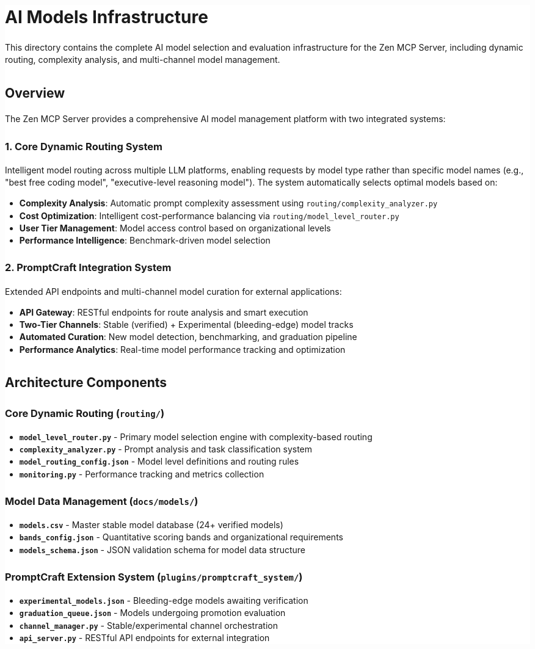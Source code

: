# AI Models Infrastructure

This directory contains the complete AI model selection and evaluation infrastructure for the Zen MCP Server, including dynamic routing, complexity analysis, and multi-channel model management.

## Overview

The Zen MCP Server provides a comprehensive AI model management platform with two integrated systems:

### 1. **Core Dynamic Routing System** 
Intelligent model routing across multiple LLM platforms, enabling requests by model type rather than specific model names (e.g., "best free coding model", "executive-level reasoning model"). The system automatically selects optimal models based on:

- **Complexity Analysis**: Automatic prompt complexity assessment using `routing/complexity_analyzer.py`
- **Cost Optimization**: Intelligent cost-performance balancing via `routing/model_level_router.py`
- **User Tier Management**: Model access control based on organizational levels
- **Performance Intelligence**: Benchmark-driven model selection

### 2. **PromptCraft Integration System**
Extended API endpoints and multi-channel model curation for external applications:

- **API Gateway**: RESTful endpoints for route analysis and smart execution  
- **Two-Tier Channels**: Stable (verified) + Experimental (bleeding-edge) model tracks
- **Automated Curation**: New model detection, benchmarking, and graduation pipeline
- **Performance Analytics**: Real-time model performance tracking and optimization

## Architecture Components

### Core Dynamic Routing (`routing/`)

- **`model_level_router.py`** - Primary model selection engine with complexity-based routing
- **`complexity_analyzer.py`** - Prompt analysis and task classification system
- **`model_routing_config.json`** - Model level definitions and routing rules
- **`monitoring.py`** - Performance tracking and metrics collection

### Model Data Management (`docs/models/`)

- **`models.csv`** - Master stable model database (24+ verified models)
- **`bands_config.json`** - Quantitative scoring bands and organizational requirements
- **`models_schema.json`** - JSON validation schema for model data structure

### PromptCraft Extension System (`plugins/promptcraft_system/`)

- **`experimental_models.json`** - Bleeding-edge models awaiting verification
- **`graduation_queue.json`** - Models undergoing promotion evaluation
- **`channel_manager.py`** - Stable/experimental channel orchestration
- **`api_server.py`** - RESTful API endpoints for external integration
